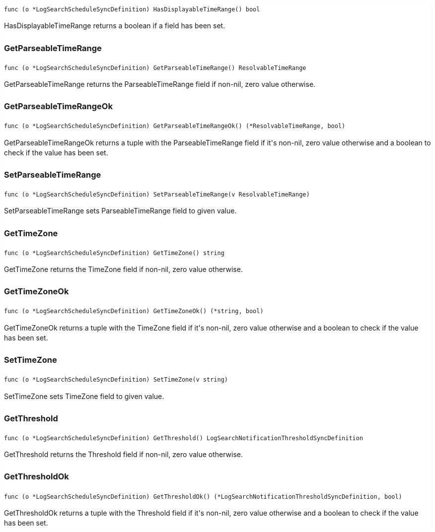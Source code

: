 `func (o *LogSearchScheduleSyncDefinition) HasDisplayableTimeRange() bool`

HasDisplayableTimeRange returns a boolean if a field has been set.

### GetParseableTimeRange

`func (o *LogSearchScheduleSyncDefinition) GetParseableTimeRange() ResolvableTimeRange`

GetParseableTimeRange returns the ParseableTimeRange field if non-nil, zero value otherwise.

### GetParseableTimeRangeOk

`func (o *LogSearchScheduleSyncDefinition) GetParseableTimeRangeOk() (*ResolvableTimeRange, bool)`

GetParseableTimeRangeOk returns a tuple with the ParseableTimeRange field if it's non-nil, zero value otherwise
and a boolean to check if the value has been set.

### SetParseableTimeRange

`func (o *LogSearchScheduleSyncDefinition) SetParseableTimeRange(v ResolvableTimeRange)`

SetParseableTimeRange sets ParseableTimeRange field to given value.


### GetTimeZone

`func (o *LogSearchScheduleSyncDefinition) GetTimeZone() string`

GetTimeZone returns the TimeZone field if non-nil, zero value otherwise.

### GetTimeZoneOk

`func (o *LogSearchScheduleSyncDefinition) GetTimeZoneOk() (*string, bool)`

GetTimeZoneOk returns a tuple with the TimeZone field if it's non-nil, zero value otherwise
and a boolean to check if the value has been set.

### SetTimeZone

`func (o *LogSearchScheduleSyncDefinition) SetTimeZone(v string)`

SetTimeZone sets TimeZone field to given value.


### GetThreshold

`func (o *LogSearchScheduleSyncDefinition) GetThreshold() LogSearchNotificationThresholdSyncDefinition`

GetThreshold returns the Threshold field if non-nil, zero value otherwise.

### GetThresholdOk

`func (o *LogSearchScheduleSyncDefinition) GetThresholdOk() (*LogSearchNotificationThresholdSyncDefinition, bool)`

GetThresholdOk returns a tuple with the Threshold field if it's non-nil, zero value otherwise
and a boolean to check if the value has been set.
